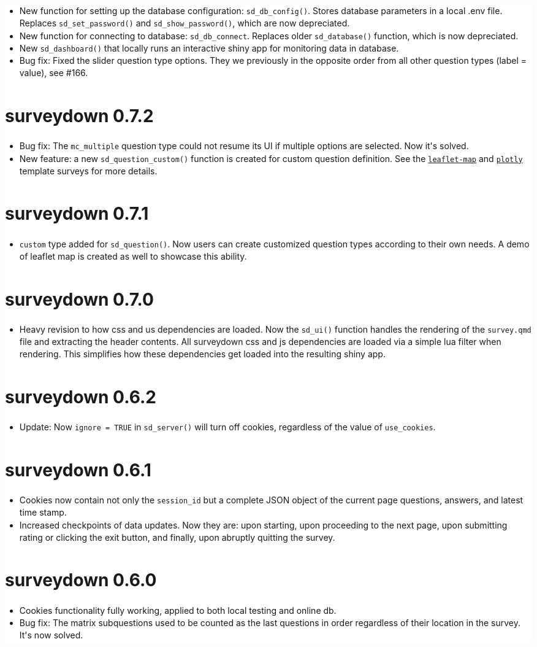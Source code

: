 - New function for setting up the database configuration: `sd_db_config()`. Stores database parameters in a local .env file. Replaces `sd_set_password()` and `sd_show_password()`, which are now depreciated.
- New function for connecting to database: `sd_db_connect`. Replaces older `sd_database()` function, which is now depreciated.
- New `sd_dashboard()` that locally runs an interactive shiny app for monitoring data in database.
- Bug fix: Fixed the slider question type options. They we previously in the opposite order from all other question types (label = value), see #166.

# surveydown 0.7.2

- Bug fix: The `mc_multiple` question type could not resume its UI if multiple options are selected. Now it's solved.
- New feature: a new `sd_question_custom()` function is created for custom question definition. See the [`leaflet-map`](https://github.com/surveydown-dev/templates/tree/main/custom_leaflet_map) and [`plotly`](https://github.com/surveydown-dev/templates/tree/main/custom_plotly_chart) template surveys for more details.

# surveydown 0.7.1

- `custom` type added for `sd_question()`. Now users can create customized question types according to their own needs. A demo of leaflet map is created as well to showcase this ability.

# surveydown 0.7.0

- Heavy revision to how css and us dependencies are loaded. Now the `sd_ui()` function handles the rendering of the `survey.qmd` file and extracting the header contents. All surveydown css and js dependencies are loaded via a simple lua filter when rendering. This simplifies how these dependencies get loaded into the resulting shiny app.

# surveydown 0.6.2

- Update: Now `ignore = TRUE` in `sd_server()` will turn off cookies, regardless of the value of `use_cookies`.

# surveydown 0.6.1

- Cookies now contain not only the `session_id` but a complete JSON object of the current page questions, answers, and latest time stamp.
- Increased checkpoints of data updates. Now they are: upon starting, upon proceeding to the next page, upon submitting rating or clicking the exit button, and finally, upon abruptly quitting the survey.

# surveydown 0.6.0

- Cookies functionality fully working, applied to both local testing and online db.
- Bug fix: The matrix subquestions used to be counted as the last questions in order regardless of their location in the survey. It's now solved.
